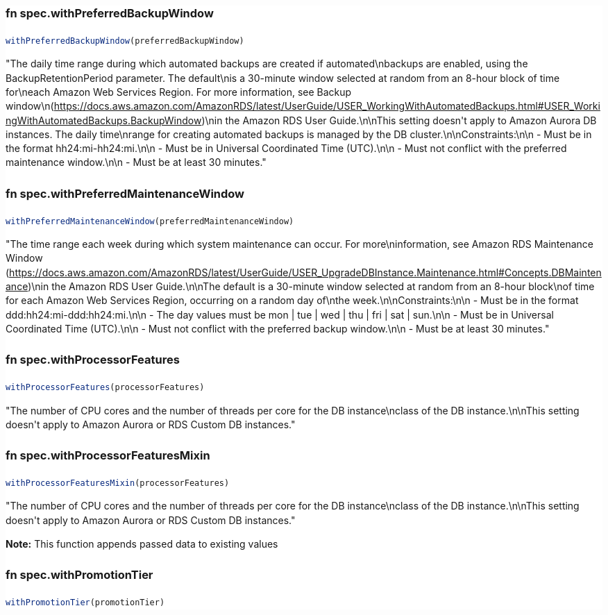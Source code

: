 ### fn spec.withPreferredBackupWindow

```ts
withPreferredBackupWindow(preferredBackupWindow)
```

"The daily time range during which automated backups are created if automated\nbackups are enabled, using the BackupRetentionPeriod parameter. The default\nis a 30-minute window selected at random from an 8-hour block of time for\neach Amazon Web Services Region. For more information, see Backup window\n(https://docs.aws.amazon.com/AmazonRDS/latest/UserGuide/USER_WorkingWithAutomatedBackups.html#USER_WorkingWithAutomatedBackups.BackupWindow)\nin the Amazon RDS User Guide.\n\nThis setting doesn't apply to Amazon Aurora DB instances. The daily time\nrange for creating automated backups is managed by the DB cluster.\n\nConstraints:\n\n  - Must be in the format hh24:mi-hh24:mi.\n\n  - Must be in Universal Coordinated Time (UTC).\n\n  - Must not conflict with the preferred maintenance window.\n\n  - Must be at least 30 minutes."

### fn spec.withPreferredMaintenanceWindow

```ts
withPreferredMaintenanceWindow(preferredMaintenanceWindow)
```

"The time range each week during which system maintenance can occur. For more\ninformation, see Amazon RDS Maintenance Window (https://docs.aws.amazon.com/AmazonRDS/latest/UserGuide/USER_UpgradeDBInstance.Maintenance.html#Concepts.DBMaintenance)\nin the Amazon RDS User Guide.\n\nThe default is a 30-minute window selected at random from an 8-hour block\nof time for each Amazon Web Services Region, occurring on a random day of\nthe week.\n\nConstraints:\n\n  - Must be in the format ddd:hh24:mi-ddd:hh24:mi.\n\n  - The day values must be mon | tue | wed | thu | fri | sat | sun.\n\n  - Must be in Universal Coordinated Time (UTC).\n\n  - Must not conflict with the preferred backup window.\n\n  - Must be at least 30 minutes."

### fn spec.withProcessorFeatures

```ts
withProcessorFeatures(processorFeatures)
```

"The number of CPU cores and the number of threads per core for the DB instance\nclass of the DB instance.\n\nThis setting doesn't apply to Amazon Aurora or RDS Custom DB instances."

### fn spec.withProcessorFeaturesMixin

```ts
withProcessorFeaturesMixin(processorFeatures)
```

"The number of CPU cores and the number of threads per core for the DB instance\nclass of the DB instance.\n\nThis setting doesn't apply to Amazon Aurora or RDS Custom DB instances."

**Note:** This function appends passed data to existing values

### fn spec.withPromotionTier

```ts
withPromotionTier(promotionTier)
```
